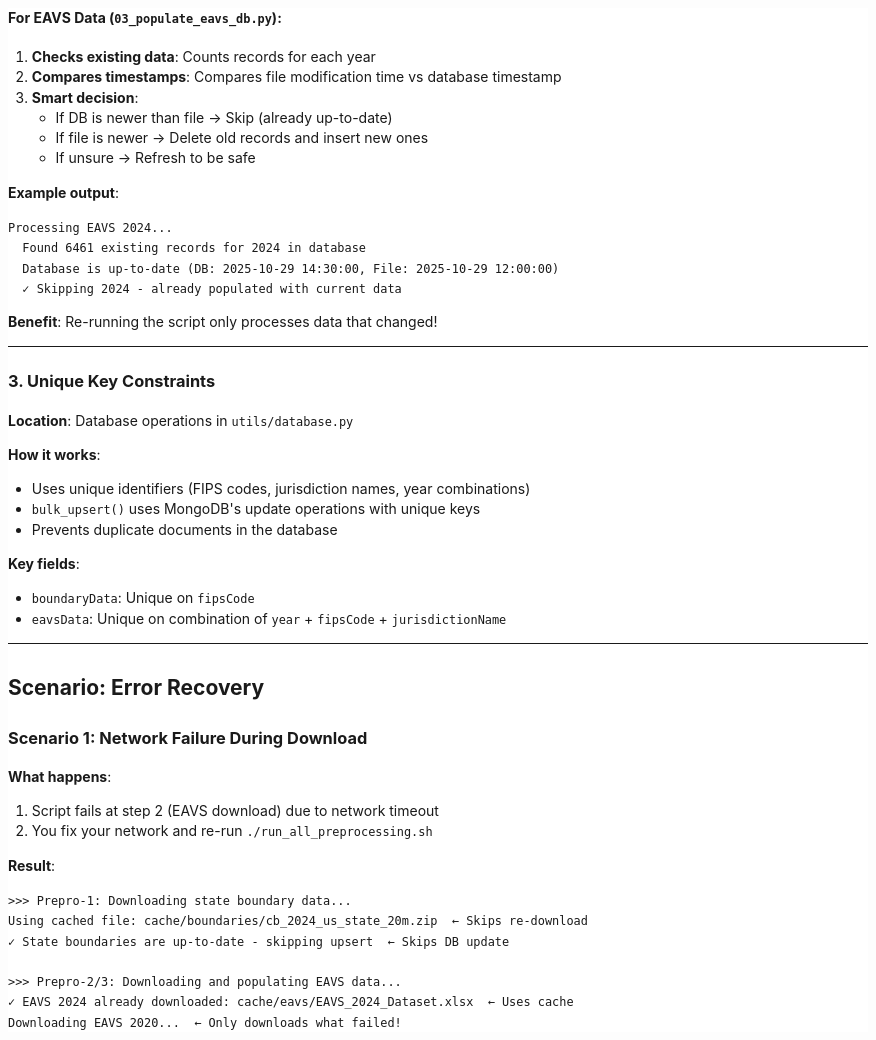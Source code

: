 #### For EAVS Data (`03_populate_eavs_db.py`):
1. **Checks existing data**: Counts records for each year
2. **Compares timestamps**: Compares file modification time vs database timestamp
3. **Smart decision**:
   - If DB is newer than file → Skip (already up-to-date)
   - If file is newer → Delete old records and insert new ones
   - If unsure → Refresh to be safe

**Example output**:
```
Processing EAVS 2024...
  Found 6461 existing records for 2024 in database
  Database is up-to-date (DB: 2025-10-29 14:30:00, File: 2025-10-29 12:00:00)
  ✓ Skipping 2024 - already populated with current data
```

**Benefit**: Re-running the script only processes data that changed!

---

### 3. Unique Key Constraints

**Location**: Database operations in `utils/database.py`

**How it works**:
- Uses unique identifiers (FIPS codes, jurisdiction names, year combinations)
- `bulk_upsert()` uses MongoDB's update operations with unique keys
- Prevents duplicate documents in the database

**Key fields**:
- `boundaryData`: Unique on `fipsCode`
- `eavsData`: Unique on combination of `year` + `fipsCode` + `jurisdictionName`

---

## Scenario: Error Recovery

### Scenario 1: Network Failure During Download

**What happens**:
1. Script fails at step 2 (EAVS download) due to network timeout
2. You fix your network and re-run `./run_all_preprocessing.sh`

**Result**:
```
>>> Prepro-1: Downloading state boundary data...
Using cached file: cache/boundaries/cb_2024_us_state_20m.zip  ← Skips re-download
✓ State boundaries are up-to-date - skipping upsert  ← Skips DB update

>>> Prepro-2/3: Downloading and populating EAVS data...
✓ EAVS 2024 already downloaded: cache/eavs/EAVS_2024_Dataset.xlsx  ← Uses cache
Downloading EAVS 2020...  ← Only downloads what failed!
```
